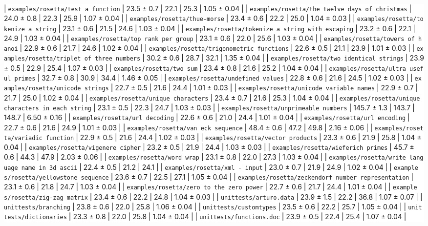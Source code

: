 | `examples/rosetta/test a function` | 23.5 ± 0.7 | 22.1 | 25.3 | 1.05 ± 0.04 |
| `examples/rosetta/the twelve days of christmas` | 24.0 ± 0.8 | 22.3 | 25.9 | 1.07 ± 0.04 |
| `examples/rosetta/thue-morse` | 23.4 ± 0.6 | 22.2 | 25.0 | 1.04 ± 0.03 |
| `examples/rosetta/tokenize a string` | 23.1 ± 0.6 | 21.5 | 24.6 | 1.03 ± 0.04 |
| `examples/rosetta/tokenize a string with escaping` | 23.2 ± 0.6 | 22.1 | 24.9 | 1.03 ± 0.04 |
| `examples/rosetta/top rank per group` | 23.1 ± 0.6 | 22.0 | 25.6 | 1.03 ± 0.04 |
| `examples/rosetta/towers of hanoi` | 22.9 ± 0.6 | 21.7 | 24.6 | 1.02 ± 0.04 |
| `examples/rosetta/trigonometric functions` | 22.6 ± 0.5 | 21.1 | 23.9 | 1.01 ± 0.03 |
| `examples/rosetta/triplet of three numbers` | 30.2 ± 0.6 | 28.7 | 32.1 | 1.35 ± 0.04 |
| `examples/rosetta/two identical strings` | 23.9 ± 0.5 | 22.9 | 25.4 | 1.07 ± 0.03 |
| `examples/rosetta/two sum` | 23.4 ± 0.8 | 21.6 | 25.2 | 1.04 ± 0.04 |
| `examples/rosetta/ultra useful primes` | 32.7 ± 0.8 | 30.9 | 34.4 | 1.46 ± 0.05 |
| `examples/rosetta/undefined values` | 22.8 ± 0.6 | 21.6 | 24.5 | 1.02 ± 0.03 |
| `examples/rosetta/unicode strings` | 22.7 ± 0.5 | 21.6 | 24.4 | 1.01 ± 0.03 |
| `examples/rosetta/unicode variable names` | 22.9 ± 0.7 | 21.7 | 25.0 | 1.02 ± 0.04 |
| `examples/rosetta/unique characters` | 23.4 ± 0.7 | 21.6 | 25.3 | 1.04 ± 0.04 |
| `examples/rosetta/unique characters in each string` | 23.1 ± 0.5 | 22.3 | 24.7 | 1.03 ± 0.03 |
| `examples/rosetta/unprimeable numbers` | 145.7 ± 1.3 | 143.7 | 148.7 | 6.50 ± 0.16 |
| `examples/rosetta/url decoding` | 22.6 ± 0.6 | 21.0 | 24.4 | 1.01 ± 0.04 |
| `examples/rosetta/url encoding` | 22.7 ± 0.6 | 21.6 | 24.9 | 1.01 ± 0.03 |
| `examples/rosetta/van eck sequence` | 48.4 ± 0.6 | 47.2 | 49.8 | 2.16 ± 0.06 |
| `examples/rosetta/variadic function` | 22.9 ± 0.5 | 21.6 | 24.4 | 1.02 ± 0.03 |
| `examples/rosetta/vector products` | 23.3 ± 0.6 | 21.9 | 25.8 | 1.04 ± 0.04 |
| `examples/rosetta/vigenere cipher` | 23.2 ± 0.5 | 21.9 | 24.4 | 1.03 ± 0.03 |
| `examples/rosetta/wieferich primes` | 45.7 ± 0.6 | 44.3 | 47.9 | 2.03 ± 0.06 |
| `examples/rosetta/word wrap` | 23.1 ± 0.8 | 22.0 | 27.3 | 1.03 ± 0.04 |
| `examples/rosetta/write language name in 3d ascii` | 22.4 ± 0.5 | 21.2 | 24.1 |
| `examples/rosetta/xml - input` | 23.0 ± 0.7 | 21.9 | 24.9 | 1.02 ± 0.04 |
| `examples/rosetta/yellowstone sequence` | 23.6 ± 0.7 | 22.5 | 27.1 | 1.05 ± 0.04 |
| `examples/rosetta/zeckendorf number representation` | 23.1 ± 0.6 | 21.8 | 24.7 | 1.03 ± 0.04 |
| `examples/rosetta/zero to the zero power` | 22.7 ± 0.6 | 21.7 | 24.4 | 1.01 ± 0.04 |
| `examples/rosetta/zig-zag matrix` | 23.4 ± 0.6 | 22.2 | 24.8 | 1.04 ± 0.03 |
| `unittests/arturo.data` | 23.9 ± 1.5 | 22.2 | 36.8 | 1.07 ± 0.07 |
| `unittests/branching` | 23.8 ± 0.6 | 22.0 | 25.8 | 1.06 ± 0.04 |
| `unittests/customtypes` | 23.5 ± 0.6 | 22.2 | 25.7 | 1.05 ± 0.04 |
| `unittests/dictionaries` | 23.3 ± 0.8 | 22.0 | 25.8 | 1.04 ± 0.04 |
| `unittests/functions.doc` | 23.9 ± 0.5 | 22.4 | 25.4 | 1.07 ± 0.04 |